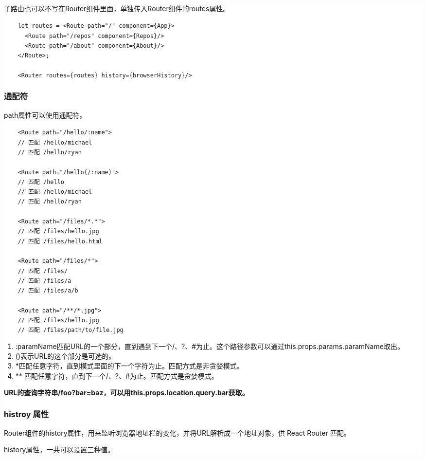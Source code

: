 
子路由也可以不写在Router组件里面，单独传入Router组件的routes属性。

```
    let routes = <Route path="/" component={App}>
      <Route path="/repos" component={Repos}/>
      <Route path="/about" component={About}/>
    </Route>;

    <Router routes={routes} history={browserHistory}/>
```

### 通配符
path属性可以使用通配符。

```
    <Route path="/hello/:name">
    // 匹配 /hello/michael
    // 匹配 /hello/ryan

    <Route path="/hello(/:name)">
    // 匹配 /hello
    // 匹配 /hello/michael
    // 匹配 /hello/ryan

    <Route path="/files/*.*">
    // 匹配 /files/hello.jpg
    // 匹配 /files/hello.html

    <Route path="/files/*">
    // 匹配 /files/ 
    // 匹配 /files/a
    // 匹配 /files/a/b

    <Route path="/**/*.jpg">
    // 匹配 /files/hello.jpg
    // 匹配 /files/path/to/file.jpg
```



1. :paramName匹配URL的一个部分，直到遇到下一个/、?、#为止。这个路径参数可以通过this.props.params.paramName取出。
2. ()表示URL的这个部分是可选的。
3. *匹配任意字符，直到模式里面的下一个字符为止。匹配方式是非贪婪模式。
4. ** 匹配任意字符，直到下一个/、?、#为止。匹配方式是贪婪模式。

**URL的查询字符串/foo?bar=baz，可以用this.props.location.query.bar获取。**





### histroy 属性
Router组件的history属性，用来监听浏览器地址栏的变化，并将URL解析成一个地址对象，供 React Router 匹配。

history属性，一共可以设置三种值。
